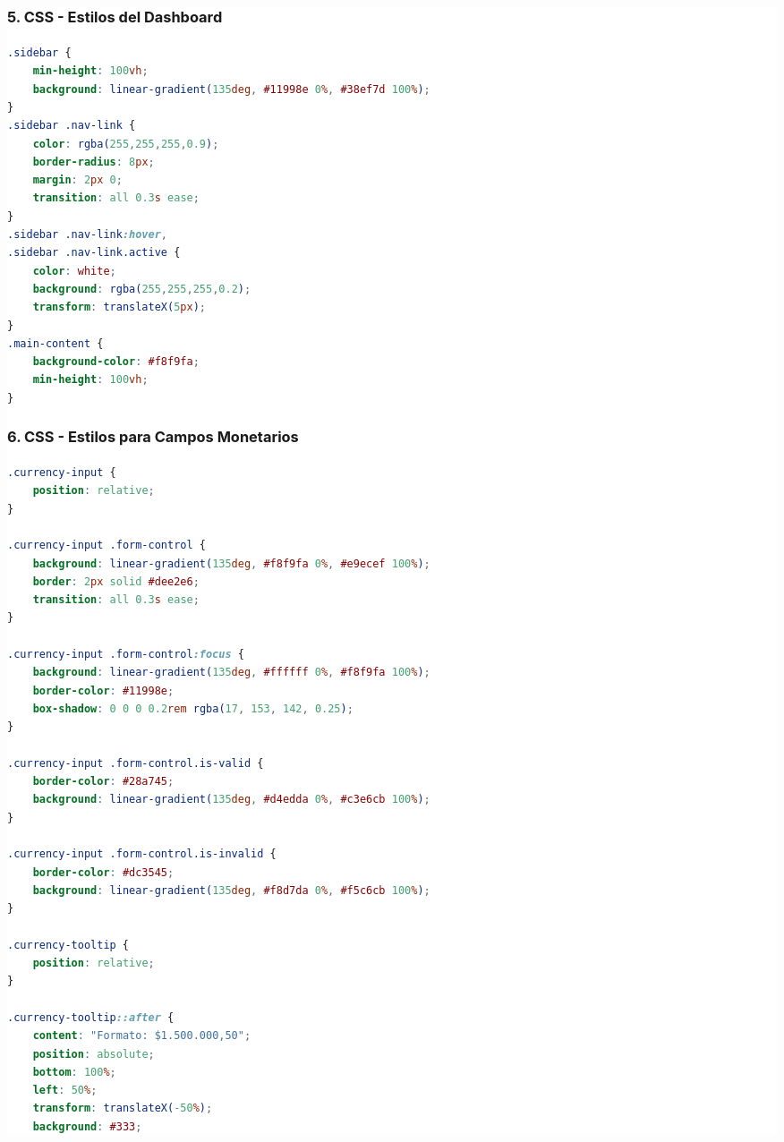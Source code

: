 ### 5. **CSS - Estilos del Dashboard**
```css
.sidebar {
    min-height: 100vh;
    background: linear-gradient(135deg, #11998e 0%, #38ef7d 100%);
}
.sidebar .nav-link {
    color: rgba(255,255,255,0.9);
    border-radius: 8px;
    margin: 2px 0;
    transition: all 0.3s ease;
}
.sidebar .nav-link:hover,
.sidebar .nav-link.active {
    color: white;
    background: rgba(255,255,255,0.2);
    transform: translateX(5px);
}
.main-content {
    background-color: #f8f9fa;
    min-height: 100vh;
}
```

### 6. **CSS - Estilos para Campos Monetarios**
```css
.currency-input {
    position: relative;
}

.currency-input .form-control {
    background: linear-gradient(135deg, #f8f9fa 0%, #e9ecef 100%);
    border: 2px solid #dee2e6;
    transition: all 0.3s ease;
}

.currency-input .form-control:focus {
    background: linear-gradient(135deg, #ffffff 0%, #f8f9fa 100%);
    border-color: #11998e;
    box-shadow: 0 0 0 0.2rem rgba(17, 153, 142, 0.25);
}

.currency-input .form-control.is-valid {
    border-color: #28a745;
    background: linear-gradient(135deg, #d4edda 0%, #c3e6cb 100%);
}

.currency-input .form-control.is-invalid {
    border-color: #dc3545;
    background: linear-gradient(135deg, #f8d7da 0%, #f5c6cb 100%);
}

.currency-tooltip {
    position: relative;
}

.currency-tooltip::after {
    content: "Formato: $1.500.000,50";
    position: absolute;
    bottom: 100%;
    left: 50%;
    transform: translateX(-50%);
    background: #333;
```
